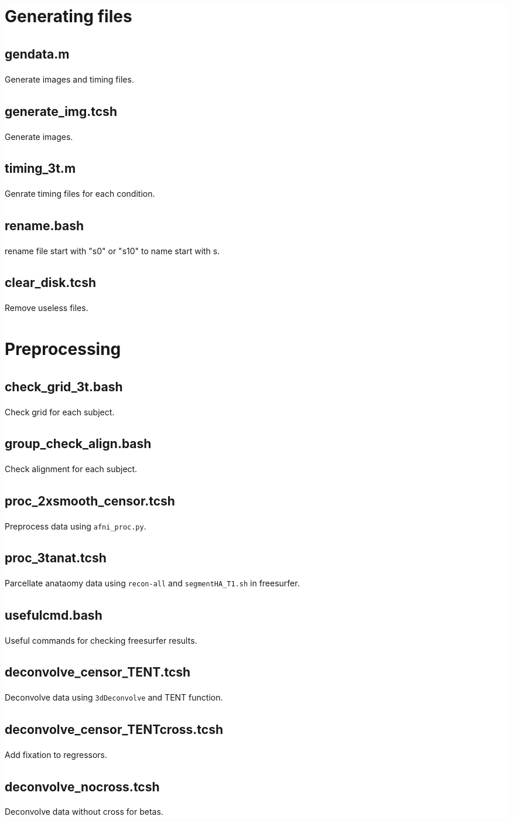 # Generating files

## gendata.m
Generate images and timing files.

## generate_img.tcsh
Generate images.

## timing_3t.m
Genrate timing files for each condition.

## rename.bash
rename file start with "s0" or "s10" to name start with s.

## clear_disk.tcsh
Remove useless files.

# Preprocessing

## check_grid_3t.bash
Check grid for each subject.

## group_check_align.bash
Check alignment for each subject.

## proc_2xsmooth_censor.tcsh
Preprocess data using `afni_proc.py`.

## proc_3tanat.tcsh
Parcellate anataomy data using `recon-all` and `segmentHA_T1.sh` in freesurfer.

## usefulcmd.bash
Useful commands for checking freesurfer results.

## deconvolve_censor_TENT.tcsh
Deconvolve data using `3dDeconvolve` and TENT function.

## deconvolve_censor_TENTcross.tcsh
Add fixation to regressors.

## deconvolve_nocross.tcsh
Deconvolve data without cross for betas.
